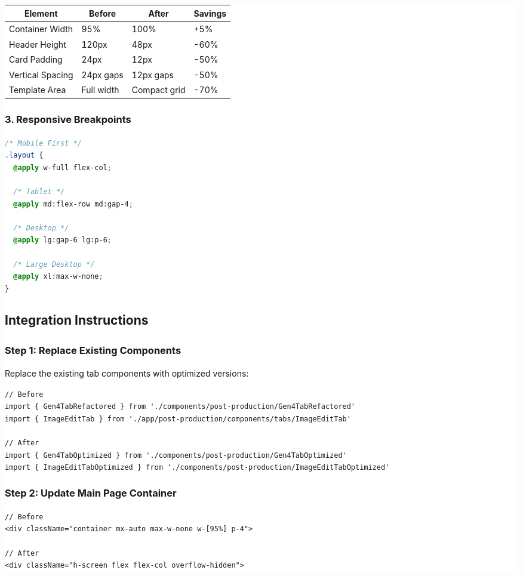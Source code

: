 | Element | Before | After | Savings |
|---------|---------|-------|---------|
| Container Width | 95% | 100% | +5% |
| Header Height | 120px | 48px | -60% |
| Card Padding | 24px | 12px | -50% |
| Vertical Spacing | 24px gaps | 12px gaps | -50% |
| Template Area | Full width | Compact grid | -70% |

### **3. Responsive Breakpoints**

```css
/* Mobile First */
.layout {
  @apply w-full flex-col;
  
  /* Tablet */
  @apply md:flex-row md:gap-4;
  
  /* Desktop */
  @apply lg:gap-6 lg:p-6;
  
  /* Large Desktop */
  @apply xl:max-w-none;
}
```

## Integration Instructions

### **Step 1: Replace Existing Components**

Replace the existing tab components with optimized versions:

```tsx
// Before
import { Gen4TabRefactored } from './components/post-production/Gen4TabRefactored'
import { ImageEditTab } from './app/post-production/components/tabs/ImageEditTab'

// After  
import { Gen4TabOptimized } from './components/post-production/Gen4TabOptimized'
import { ImageEditTabOptimized } from './components/post-production/ImageEditTabOptimized'
```

### **Step 2: Update Main Page Container**

```tsx
// Before
<div className="container mx-auto max-w-none w-[95%] p-4">

// After
<div className="h-screen flex flex-col overflow-hidden">
```
